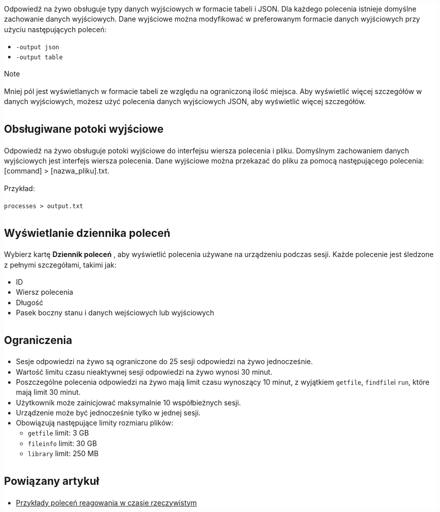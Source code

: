 Odpowiedź na żywo obsługuje typy danych wyjściowych w formacie tabeli i JSON. Dla każdego polecenia istnieje domyślne zachowanie danych wyjściowych. Dane wyjściowe można modyfikować w preferowanym formacie danych wyjściowych przy użyciu następujących poleceń:

- `-output json`
- `-output table`

> [!NOTE]
> Mniej pól jest wyświetlanych w formacie tabeli ze względu na ograniczoną ilość miejsca. Aby wyświetlić więcej szczegółów w danych wyjściowych, możesz użyć polecenia danych wyjściowych JSON, aby wyświetlić więcej szczegółów.

## <a name="supported-output-pipes"></a>Obsługiwane potoki wyjściowe

Odpowiedź na żywo obsługuje potoki wyjściowe do interfejsu wiersza polecenia i pliku. Domyślnym zachowaniem danych wyjściowych jest interfejs wiersza polecenia. Dane wyjściowe można przekazać do pliku za pomocą następującego polecenia: [command] > [nazwa_pliku].txt.

Przykład:

```console
processes > output.txt
```

## <a name="view-the-command-log"></a>Wyświetlanie dziennika poleceń

Wybierz kartę **Dziennik poleceń** , aby wyświetlić polecenia używane na urządzeniu podczas sesji. Każde polecenie jest śledzone z pełnymi szczegółami, takimi jak:

- ID
- Wiersz polecenia
- Długość
- Pasek boczny stanu i danych wejściowych lub wyjściowych

## <a name="limitations"></a>Ograniczenia

- Sesje odpowiedzi na żywo są ograniczone do 25 sesji odpowiedzi na żywo jednocześnie.
- Wartość limitu czasu nieaktywnej sesji odpowiedzi na żywo wynosi 30 minut.
- Poszczególne polecenia odpowiedzi na żywo mają limit czasu wynoszący 10 minut, z wyjątkiem `getfile`, `findfile`i `run`, które mają limit 30 minut.
- Użytkownik może zainicjować maksymalnie 10 współbieżnych sesji.
- Urządzenie może być jednocześnie tylko w jednej sesji.
- Obowiązują następujące limity rozmiaru plików:
  - `getfile` limit: 3 GB
  - `fileinfo` limit: 30 GB
  - `library` limit: 250 MB

## <a name="related-article"></a>Powiązany artykuł

- [Przykłady poleceń reagowania w czasie rzeczywistym](live-response-command-examples.md)
